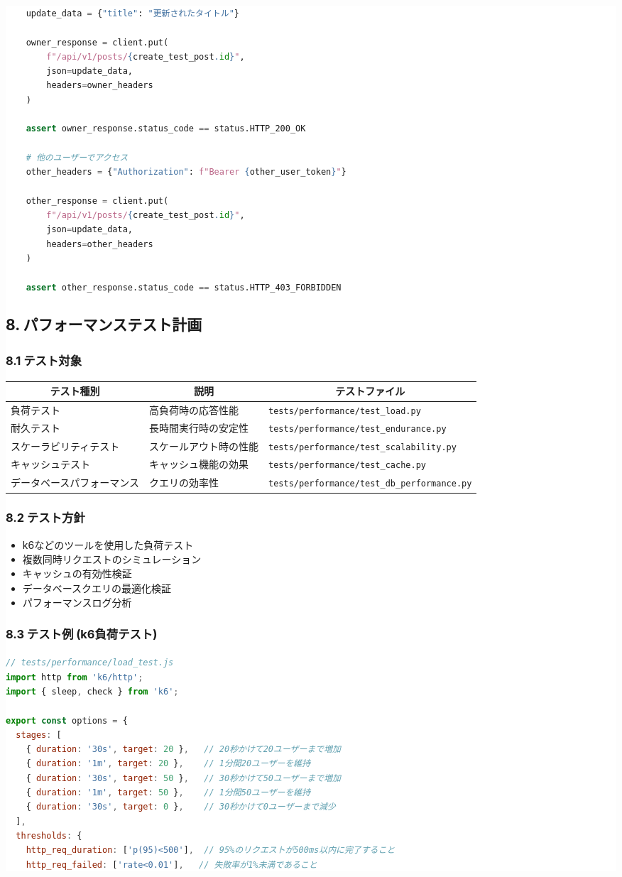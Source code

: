 ```python
    update_data = {"title": "更新されたタイトル"}
    
    owner_response = client.put(
        f"/api/v1/posts/{create_test_post.id}", 
        json=update_data,
        headers=owner_headers
    )
    
    assert owner_response.status_code == status.HTTP_200_OK
    
    # 他のユーザーでアクセス
    other_headers = {"Authorization": f"Bearer {other_user_token}"}
    
    other_response = client.put(
        f"/api/v1/posts/{create_test_post.id}", 
        json=update_data,
        headers=other_headers
    )
    
    assert other_response.status_code == status.HTTP_403_FORBIDDEN
```

## 8. パフォーマンステスト計画

### 8.1 テスト対象

| テスト種別 | 説明 | テストファイル |
|---------|-----|-------------|
| 負荷テスト | 高負荷時の応答性能 | `tests/performance/test_load.py` |
| 耐久テスト | 長時間実行時の安定性 | `tests/performance/test_endurance.py` |
| スケーラビリティテスト | スケールアウト時の性能 | `tests/performance/test_scalability.py` |
| キャッシュテスト | キャッシュ機能の効果 | `tests/performance/test_cache.py` |
| データベースパフォーマンス | クエリの効率性 | `tests/performance/test_db_performance.py` |

### 8.2 テスト方針

- k6などのツールを使用した負荷テスト
- 複数同時リクエストのシミュレーション
- キャッシュの有効性検証
- データベースクエリの最適化検証
- パフォーマンスログ分析

### 8.3 テスト例 (k6負荷テスト)

```javascript
// tests/performance/load_test.js
import http from 'k6/http';
import { sleep, check } from 'k6';

export const options = {
  stages: [
    { duration: '30s', target: 20 },   // 20秒かけて20ユーザーまで増加
    { duration: '1m', target: 20 },    // 1分間20ユーザーを維持
    { duration: '30s', target: 50 },   // 30秒かけて50ユーザーまで増加
    { duration: '1m', target: 50 },    // 1分間50ユーザーを維持
    { duration: '30s', target: 0 },    // 30秒かけて0ユーザーまで減少
  ],
  thresholds: {
    http_req_duration: ['p(95)<500'],  // 95%のリクエストが500ms以内に完了すること
    http_req_failed: ['rate<0.01'],   // 失敗率が1%未満であること
```